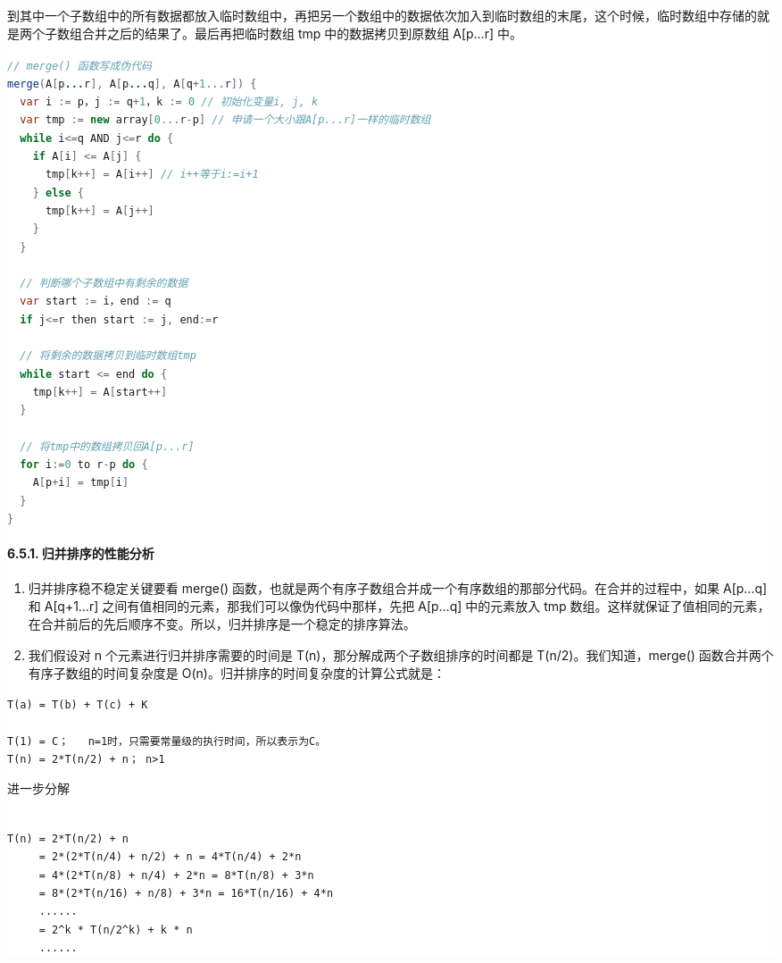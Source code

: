 到其中一个子数组中的所有数据都放入临时数组中，再把另一个数组中的数据依次加入到临时数组的末尾，这个时候，临时数组中存储的就是两个子数组合并之后的结果了。最后再把临时数组 tmp 中的数据拷贝到原数组 A[p…r] 中。

```java
// merge() 函数写成伪代码
merge(A[p...r], A[p...q], A[q+1...r]) {
  var i := p，j := q+1，k := 0 // 初始化变量i, j, k
  var tmp := new array[0...r-p] // 申请一个大小跟A[p...r]一样的临时数组
  while i<=q AND j<=r do {
    if A[i] <= A[j] {
      tmp[k++] = A[i++] // i++等于i:=i+1
    } else {
      tmp[k++] = A[j++]
    }
  }
  
  // 判断哪个子数组中有剩余的数据
  var start := i，end := q
  if j<=r then start := j, end:=r
  
  // 将剩余的数据拷贝到临时数组tmp
  while start <= end do {
    tmp[k++] = A[start++]
  }
  
  // 将tmp中的数组拷贝回A[p...r]
  for i:=0 to r-p do {
    A[p+i] = tmp[i]
  }
}
```

#### 6.5.1. 归并排序的性能分析

1. 归并排序稳不稳定关键要看 merge() 函数，也就是两个有序子数组合并成一个有序数组的那部分代码。在合并的过程中，如果 A[p…q] 和 A[q+1…r] 之间有值相同的元素，那我们可以像伪代码中那样，先把 A[p…q] 中的元素放入 tmp 数组。这样就保证了值相同的元素，在合并前后的先后顺序不变。所以，归并排序是一个稳定的排序算法。

2. 我们假设对 n 个元素进行归并排序需要的时间是 T(n)，那分解成两个子数组排序的时间都是 T(n/2)。我们知道，merge() 函数合并两个有序子数组的时间复杂度是 O(n)。归并排序的时间复杂度的计算公式就是：

```text
T(a) = T(b) + T(c) + K

T(1) = C；   n=1时，只需要常量级的执行时间，所以表示为C。
T(n) = 2*T(n/2) + n； n>1
```

进一步分解

```text

T(n) = 2*T(n/2) + n
     = 2*(2*T(n/4) + n/2) + n = 4*T(n/4) + 2*n
     = 4*(2*T(n/8) + n/4) + 2*n = 8*T(n/8) + 3*n
     = 8*(2*T(n/16) + n/8) + 3*n = 16*T(n/16) + 4*n
     ......
     = 2^k * T(n/2^k) + k * n
     ......
```
